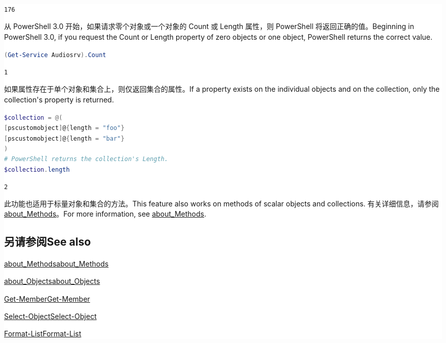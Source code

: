 ```output
176
```

<span data-ttu-id="d006b-162">从 PowerShell 3.0 开始，如果请求零个对象或一个对象的 Count 或 Length 属性，则 PowerShell 将返回正确的值。</span><span class="sxs-lookup"><span data-stu-id="d006b-162">Beginning in PowerShell 3.0, if you request the Count or Length property of zero objects or one object, PowerShell returns the correct value.</span></span>

```powershell
(Get-Service Audiosrv).Count
```

```output
1
```

<span data-ttu-id="d006b-163">如果属性存在于单个对象和集合上，则仅返回集合的属性。</span><span class="sxs-lookup"><span data-stu-id="d006b-163">If a property exists on the individual objects and on the collection, only the collection's property is returned.</span></span>

 ```powershell
 $collection = @(
 [pscustomobject]@{length = "foo"}
 [pscustomobject]@{length = "bar"}
 )
 # PowerShell returns the collection's Length.
 $collection.length
 ```

 ```output
 2
 ```

<span data-ttu-id="d006b-164">此功能也适用于标量对象和集合的方法。</span><span class="sxs-lookup"><span data-stu-id="d006b-164">This feature also works on methods of scalar objects and collections.</span></span> <span data-ttu-id="d006b-165">有关详细信息，请参阅 [about_Methods](about_methods.md)。</span><span class="sxs-lookup"><span data-stu-id="d006b-165">For more information, see [about_Methods](about_methods.md).</span></span>

## <a name="see-also"></a><span data-ttu-id="d006b-166">另请参阅</span><span class="sxs-lookup"><span data-stu-id="d006b-166">See also</span></span>

[<span data-ttu-id="d006b-167">about_Methods</span><span class="sxs-lookup"><span data-stu-id="d006b-167">about_Methods</span></span>](about_Methods.md)

[<span data-ttu-id="d006b-168">about_Objects</span><span class="sxs-lookup"><span data-stu-id="d006b-168">about_Objects</span></span>](about_Objects.md)

[<span data-ttu-id="d006b-169">Get-Member</span><span class="sxs-lookup"><span data-stu-id="d006b-169">Get-Member</span></span>](xref:Microsoft.PowerShell.Utility.Get-Member)

[<span data-ttu-id="d006b-170">Select-Object</span><span class="sxs-lookup"><span data-stu-id="d006b-170">Select-Object</span></span>](xref:Microsoft.PowerShell.Utility.Select-Object)

[<span data-ttu-id="d006b-171">Format-List</span><span class="sxs-lookup"><span data-stu-id="d006b-171">Format-List</span></span>](xref:Microsoft.PowerShell.Utility.Format-List)
